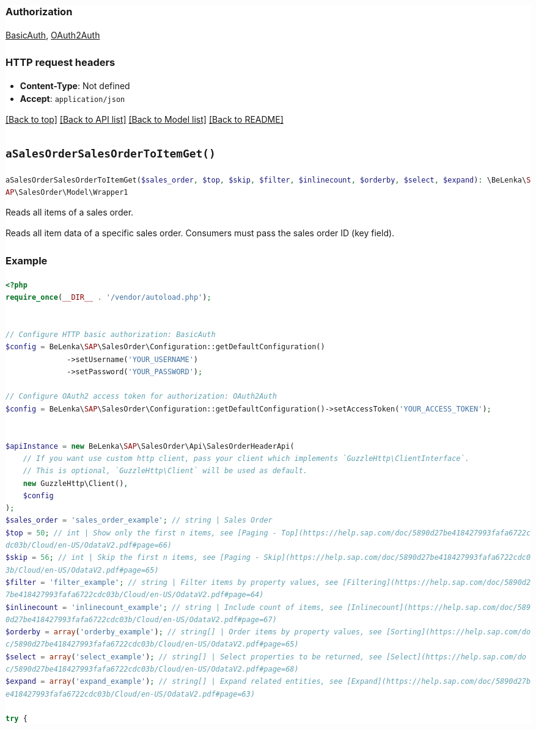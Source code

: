 ### Authorization

[BasicAuth](../../README.md#BasicAuth), [OAuth2Auth](../../README.md#OAuth2Auth)

### HTTP request headers

- **Content-Type**: Not defined
- **Accept**: `application/json`

[[Back to top]](#) [[Back to API list]](../../README.md#endpoints)
[[Back to Model list]](../../README.md#models)
[[Back to README]](../../README.md)

## `aSalesOrderSalesOrderToItemGet()`

```php
aSalesOrderSalesOrderToItemGet($sales_order, $top, $skip, $filter, $inlinecount, $orderby, $select, $expand): \BeLenka\SAP\SalesOrder\Model\Wrapper1
```

Reads all items of a sales order.

Reads all item data of a specific sales order. Consumers must pass the sales order ID (key field).

### Example

```php
<?php
require_once(__DIR__ . '/vendor/autoload.php');


// Configure HTTP basic authorization: BasicAuth
$config = BeLenka\SAP\SalesOrder\Configuration::getDefaultConfiguration()
              ->setUsername('YOUR_USERNAME')
              ->setPassword('YOUR_PASSWORD');

// Configure OAuth2 access token for authorization: OAuth2Auth
$config = BeLenka\SAP\SalesOrder\Configuration::getDefaultConfiguration()->setAccessToken('YOUR_ACCESS_TOKEN');


$apiInstance = new BeLenka\SAP\SalesOrder\Api\SalesOrderHeaderApi(
    // If you want use custom http client, pass your client which implements `GuzzleHttp\ClientInterface`.
    // This is optional, `GuzzleHttp\Client` will be used as default.
    new GuzzleHttp\Client(),
    $config
);
$sales_order = 'sales_order_example'; // string | Sales Order
$top = 50; // int | Show only the first n items, see [Paging - Top](https://help.sap.com/doc/5890d27be418427993fafa6722cdc03b/Cloud/en-US/OdataV2.pdf#page=66)
$skip = 56; // int | Skip the first n items, see [Paging - Skip](https://help.sap.com/doc/5890d27be418427993fafa6722cdc03b/Cloud/en-US/OdataV2.pdf#page=65)
$filter = 'filter_example'; // string | Filter items by property values, see [Filtering](https://help.sap.com/doc/5890d27be418427993fafa6722cdc03b/Cloud/en-US/OdataV2.pdf#page=64)
$inlinecount = 'inlinecount_example'; // string | Include count of items, see [Inlinecount](https://help.sap.com/doc/5890d27be418427993fafa6722cdc03b/Cloud/en-US/OdataV2.pdf#page=67)
$orderby = array('orderby_example'); // string[] | Order items by property values, see [Sorting](https://help.sap.com/doc/5890d27be418427993fafa6722cdc03b/Cloud/en-US/OdataV2.pdf#page=65)
$select = array('select_example'); // string[] | Select properties to be returned, see [Select](https://help.sap.com/doc/5890d27be418427993fafa6722cdc03b/Cloud/en-US/OdataV2.pdf#page=68)
$expand = array('expand_example'); // string[] | Expand related entities, see [Expand](https://help.sap.com/doc/5890d27be418427993fafa6722cdc03b/Cloud/en-US/OdataV2.pdf#page=63)

try {
```